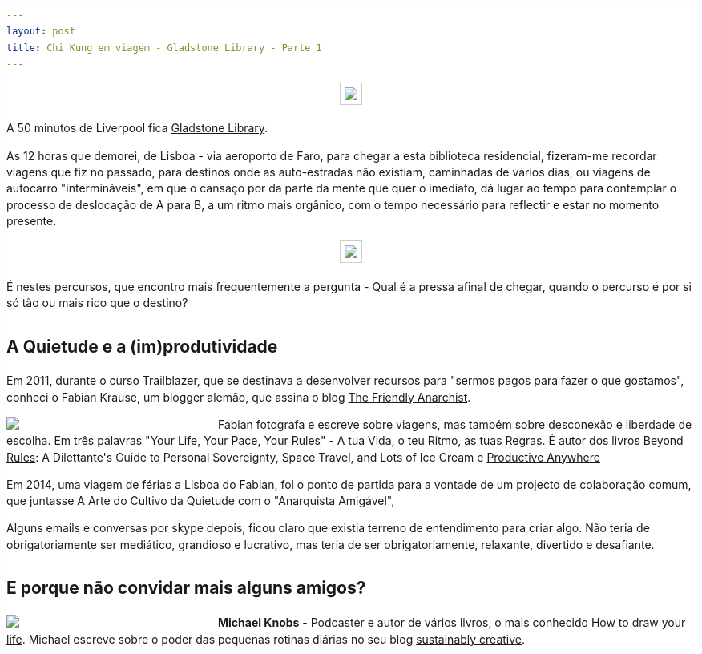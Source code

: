 ```yaml
---
layout: post
title: Chi Kung em viagem - Gladstone Library - Parte 1
---
```


<p align="center"><img src="http://lourencoazevedo.com/pimagens/2015-05-07-1.jpg" style="border: 1px solid #ccc; padding: 5px; width: 800px"></p>

A 50 minutos de Liverpool fica [Gladstone Library](https://www.gladstoneslibrary.org/). 

As 12 horas que demorei, de Lisboa - via aeroporto de Faro, para chegar a esta biblioteca residencial, fizeram-me recordar viagens que fiz no passado, para destinos onde as auto-estradas não existiam, caminhadas de vários dias, ou viagens de autocarro "intermináveis", em que o cansaço por da parte da mente que quer o imediato, dá lugar ao tempo para contemplar o processo de deslocação de A para B, a um ritmo mais orgânico, com o tempo necessário para reflectir e estar no momento presente. 

<p align="center"><img src="http://lourencoazevedo.com/pimagens/2015-05-07-2.jpg" style="border: 1px solid #ccc; padding: 5px; width: 600px"></p>

É nestes percursos, que encontro mais frequentemente a pergunta - Qual é a pressa afinal de chegar, quando o percurso é por si só tão ou mais rico que o destino?

## A Quietude e a (im)produtividade   

Em 2011, durante o curso [Trailblazer](http://www.jointrailblazer.com/start/), que se destinava a desenvolver recursos para "sermos pagos para fazer o que gostamos", conheci o Fabian Krause, um blogger alemão, que assina o blog [The Friendly Anarchist](http://www.friendlyanarchist.com/). 

<p><img src="http://www.friendlyanarchist.com/wp-content/uploads/fabiankruse-300x198.jpg" class="profile" style="float: left; margin-right: 1em; width: 250px;"></p>

Fabian fotografa e escreve sobre viagens, mas também sobre desconexão e liberdade de escolha. Em três palavras "Your Life, Your Pace, Your Rules" - A tua Vida, o teu Ritmo, as tuas Regras. É autor dos livros [Beyond Rules](http://www.amazon.com/Beyond-Rules-Dilettantes-Sovereignty-ebook/dp/B007KD5YJC/ref=sr_1_20?ie=UTF8&qid=1333827306&sr=8-20): A Dilettante's Guide to Personal Sovereignty, Space Travel, and Lots of Ice Cream e [Productive Anywhere](http://www.friendlyanarchist.com/productive-anywhere/)

Em 2014, uma viagem de férias a Lisboa do Fabian, foi o ponto de partida para a vontade de um projecto de colaboração comum,  que juntasse A Arte do Cultivo da Quietude com o "Anarquista Amigável",

Alguns emails e conversas por skype depois, ficou claro que existia terreno de entendimento para criar algo. Não teria de obrigatoriamente ser mediático, grandioso e lucrativo, mas teria de ser obrigatoriamente, relaxante, divertido e desafiante. 

## E porque não convidar mais alguns amigos?

<p><img src="http://ecx.images-amazon.com/images/I/71ookmG7AEL._UX250_.jpg" class="profile" style="float: left; margin-right: 1em; width: 250px;"></p>

**Michael Knobs** - Podcaster e autor de [vários livros](http://www.amazon.co.uk/Michael-Nobbs/e/B00H3VMTU8/ref=sr_ntt_srch_lnk_2?qid=1430992634&sr=8-2), o mais conhecido [How to draw your life](http://www.sustainablycreative.com/dyl/). Michael escreve sobre o poder das pequenas rotinas diárias no seu blog [sustainably creative](http://www.sustainablycreative.com/).
